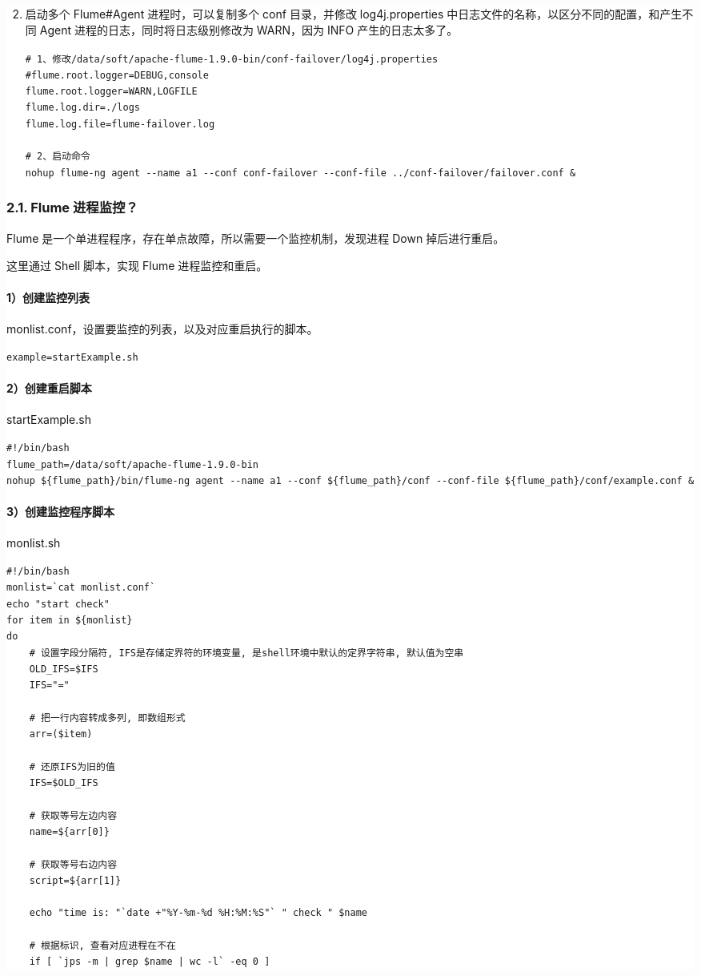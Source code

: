 2. 启动多个 Flume#Agent 进程时，可以复制多个 conf 目录，并修改 log4j.properties 中日志文件的名称，以区分不同的配置，和产生不同 Agent 进程的日志，同时将日志级别修改为 WARN，因为 INFO 产生的日志太多了。

   ```shell
   # 1、修改/data/soft/apache-flume-1.9.0-bin/conf-failover/log4j.properties
   #flume.root.logger=DEBUG,console
   flume.root.logger=WARN,LOGFILE
   flume.log.dir=./logs
   flume.log.file=flume-failover.log
   
   # 2、启动命令
   nohup flume-ng agent --name a1 --conf conf-failover --conf-file ../conf-failover/failover.conf &
   ```

### 2.1. Flume 进程监控？

Flume 是一个单进程程序，存在单点故障，所以需要一个监控机制，发现进程 Down 掉后进行重启。

这里通过 Shell 脚本，实现 Flume 进程监控和重启。

#### 1）创建监控列表

monlist.conf，设置要监控的列表，以及对应重启执行的脚本。

```shell
example=startExample.sh
```

#### 2）创建重启脚本

startExample.sh

```shell
#!/bin/bash
flume_path=/data/soft/apache-flume-1.9.0-bin
nohup ${flume_path}/bin/flume-ng agent --name a1 --conf ${flume_path}/conf --conf-file ${flume_path}/conf/example.conf &
```

#### 3）创建监控程序脚本

monlist.sh

```shell
#!/bin/bash
monlist=`cat monlist.conf`
echo "start check"
for item in ${monlist}
do
	# 设置字段分隔符, IFS是存储定界符的环境变量, 是shell环境中默认的定界字符串, 默认值为空串
	OLD_IFS=$IFS
	IFS="="
	
	# 把一行内容转成多列, 即数组形式
	arr=($item)
	
	# 还原IFS为旧的值
	IFS=$OLD_IFS
	
	# 获取等号左边内容
	name=${arr[0]}
	
	# 获取等号右边内容
	script=${arr[1]}
	
	echo "time is: "`date +"%Y-%m-%d %H:%M:%S"` " check " $name
		
	# 根据标识, 查看对应进程在不在
	if [ `jps -m | grep $name | wc -l` -eq 0 ]
```